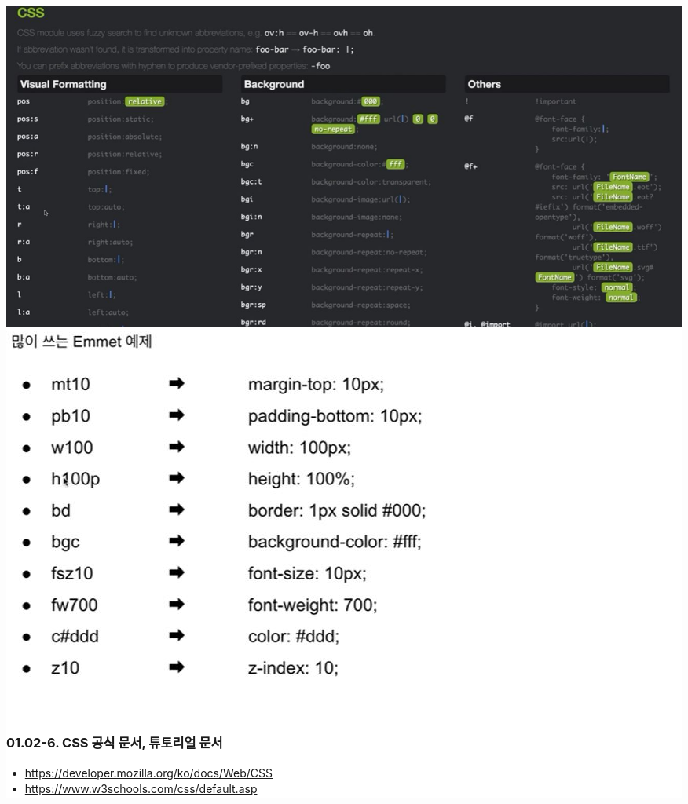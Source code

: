 ![01-02-5-1](./img/01-02-5-1.jpg)<br />
![01-02-5-2](./img/01-02-5-2.jpg)<br />
<br />

### 01.02-6. CSS 공식 문서, 튜토리얼 문서
- https://developer.mozilla.org/ko/docs/Web/CSS
- https://www.w3schools.com/css/default.asp
